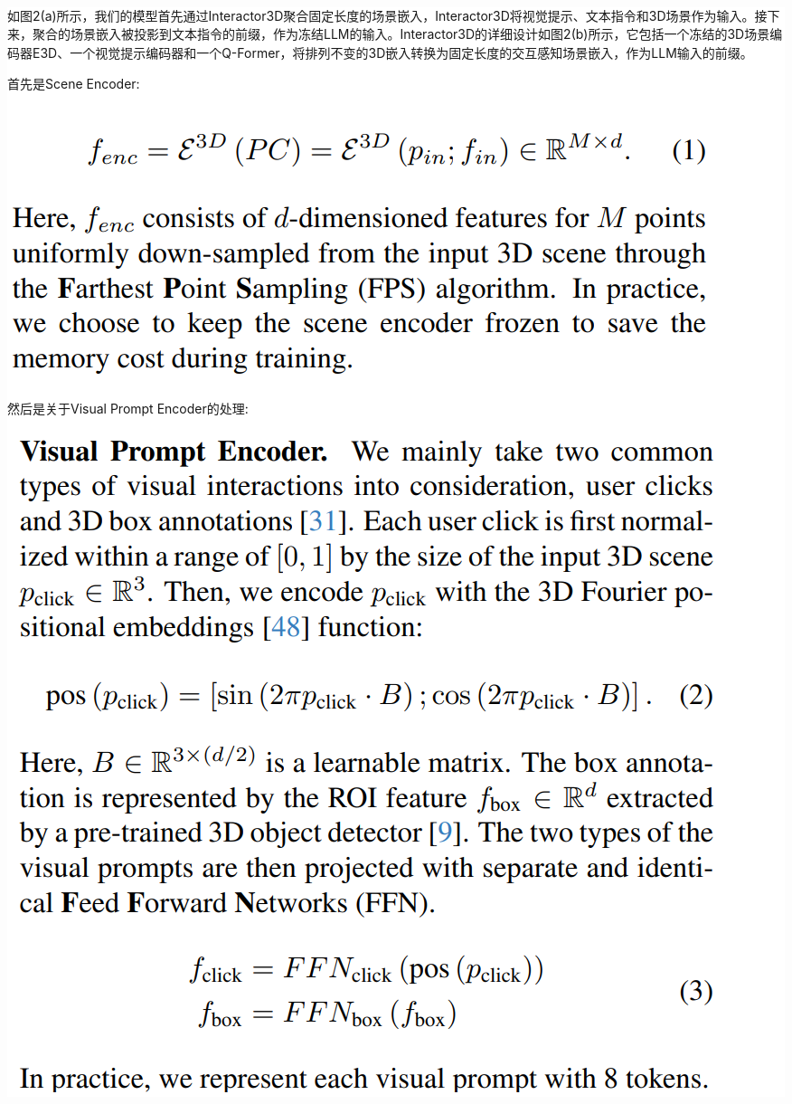 如图2(a)所示，我们的模型首先通过Interactor3D聚合固定长度的场景嵌入，Interactor3D将视觉提示、文本指令和3D场景作为输入。接下来，聚合的场景嵌入被投影到文本指令的前缀，作为冻结LLM的输入。Interactor3D的详细设计如图2(b)所示，它包括一个冻结的3D场景编码器E3D、一个视觉提示编码器和一个Q-Former，将排列不变的3D嵌入转换为固定长度的交互感知场景嵌入，作为LLM输入的前缀。

首先是Scene Encoder: 

![image](img/2.png)



然后是关于Visual Prompt Encoder的处理: 

![image](img/3.png)
